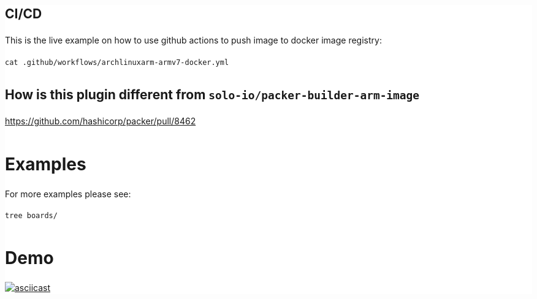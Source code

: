 ## CI/CD
This is the live example on how to use github actions to push image to docker image registry:
```
cat .github/workflows/archlinuxarm-armv7-docker.yml
```

## How is this plugin different from `solo-io/packer-builder-arm-image`
https://github.com/hashicorp/packer/pull/8462

# Examples
For more examples please see:
```
tree boards/
```

# Demo
[![asciicast](https://asciinema.org/a/7ad1nm2Q7DRFVlHpqAknPolNo.svg)](https://asciinema.org/a/7ad1nm2Q7DRFVlHpqAknPolNo)
